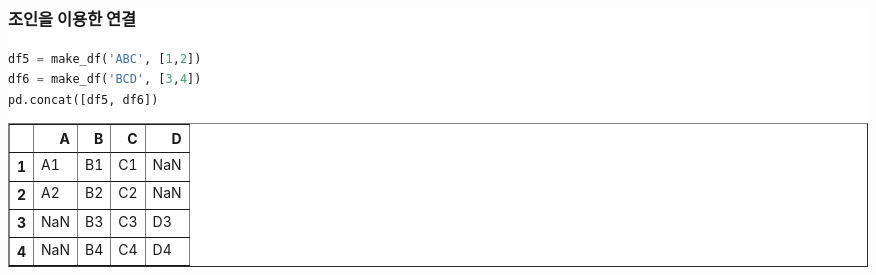 

### 조인을 이용한 연결


```python
df5 = make_df('ABC', [1,2])
df6 = make_df('BCD', [3,4])
pd.concat([df5, df6])
```




<div>
<style scoped>
    .dataframe tbody tr th:only-of-type {
        vertical-align: middle;
    }

    .dataframe tbody tr th {
        vertical-align: top;
    }

    .dataframe thead th {
        text-align: right;
    }
</style>
<table border="1" class="dataframe">
  <thead>
    <tr style="text-align: right;">
      <th></th>
      <th>A</th>
      <th>B</th>
      <th>C</th>
      <th>D</th>
    </tr>
  </thead>
  <tbody>
    <tr>
      <th>1</th>
      <td>A1</td>
      <td>B1</td>
      <td>C1</td>
      <td>NaN</td>
    </tr>
    <tr>
      <th>2</th>
      <td>A2</td>
      <td>B2</td>
      <td>C2</td>
      <td>NaN</td>
    </tr>
    <tr>
      <th>3</th>
      <td>NaN</td>
      <td>B3</td>
      <td>C3</td>
      <td>D3</td>
    </tr>
    <tr>
      <th>4</th>
      <td>NaN</td>
      <td>B4</td>
      <td>C4</td>
      <td>D4</td>
    </tr>
  </tbody>